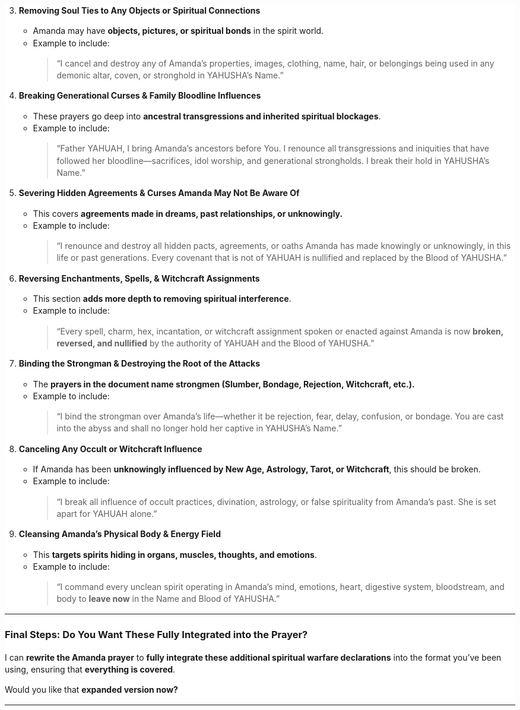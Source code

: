 3. **Removing Soul Ties to Any Objects or Spiritual Connections**
   - Amanda may have **objects, pictures, or spiritual bonds** in the spirit world.
   - Example to include:  
     > “I cancel and destroy any of Amanda’s properties, images, clothing, name, hair, or belongings being used in any demonic altar, coven, or stronghold in YAHUSHA’s Name.”

4. **Breaking Generational Curses & Family Bloodline Influences**
   - These prayers go deep into **ancestral transgressions and inherited spiritual blockages**.
   - Example to include:  
     > “Father YAHUAH, I bring Amanda’s ancestors before You. I renounce all transgressions and iniquities that have followed her bloodline—sacrifices, idol worship, and generational strongholds. I break their hold in YAHUSHA’s Name.”

5. **Severing Hidden Agreements & Curses Amanda May Not Be Aware Of**
   - This covers **agreements made in dreams, past relationships, or unknowingly.**
   - Example to include:  
     > “I renounce and destroy all hidden pacts, agreements, or oaths Amanda has made knowingly or unknowingly, in this life or past generations. Every covenant that is not of YAHUAH is nullified and replaced by the Blood of YAHUSHA.”

6. **Reversing Enchantments, Spells, & Witchcraft Assignments**
   - This section **adds more depth to removing spiritual interference**.
   - Example to include:  
     > “Every spell, charm, hex, incantation, or witchcraft assignment spoken or enacted against Amanda is now **broken, reversed, and nullified** by the authority of YAHUAH and the Blood of YAHUSHA.”

7. **Binding the Strongman & Destroying the Root of the Attacks**
   - The **prayers in the document name strongmen (Slumber, Bondage, Rejection, Witchcraft, etc.).**
   - Example to include:  
     > “I bind the strongman over Amanda’s life—whether it be rejection, fear, delay, confusion, or bondage. You are cast into the abyss and shall no longer hold her captive in YAHUSHA’s Name.”

8. **Canceling Any Occult or Witchcraft Influence**
   - If Amanda has been **unknowingly influenced by New Age, Astrology, Tarot, or Witchcraft**, this should be broken.
   - Example to include:  
     > “I break all influence of occult practices, divination, astrology, or false spirituality from Amanda’s past. She is set apart for YAHUAH alone.”

9. **Cleansing Amanda’s Physical Body & Energy Field**
   - This **targets spirits hiding in organs, muscles, thoughts, and emotions**.
   - Example to include:  
     > “I command every unclean spirit operating in Amanda’s mind, emotions, heart, digestive system, bloodstream, and body to **leave now** in the Name and Blood of YAHUSHA.”

---

### **Final Steps: Do You Want These Fully Integrated into the Prayer?**
I can **rewrite the Amanda prayer** to **fully integrate these additional spiritual warfare declarations** into the format you’ve been using, ensuring that **everything is covered**. 

Would you like that **expanded version now?**

---

